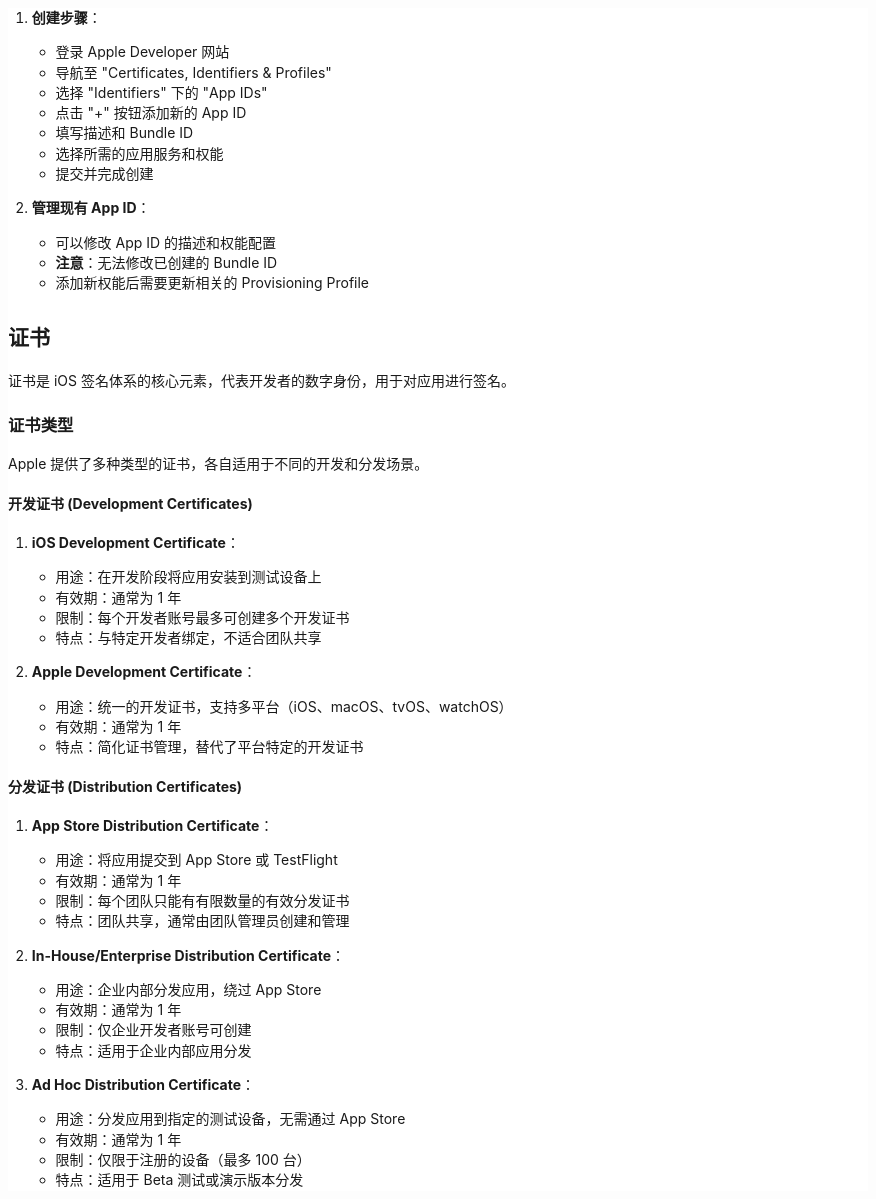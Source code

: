 1. **创建步骤**：
   - 登录 Apple Developer 网站
   - 导航至 "Certificates, Identifiers & Profiles"
   - 选择 "Identifiers" 下的 "App IDs"
   - 点击 "+" 按钮添加新的 App ID
   - 填写描述和 Bundle ID
   - 选择所需的应用服务和权能
   - 提交并完成创建

2. **管理现有 App ID**：
   - 可以修改 App ID 的描述和权能配置
   - **注意**：无法修改已创建的 Bundle ID
   - 添加新权能后需要更新相关的 Provisioning Profile

## 证书

证书是 iOS 签名体系的核心元素，代表开发者的数字身份，用于对应用进行签名。

### 证书类型

Apple 提供了多种类型的证书，各自适用于不同的开发和分发场景。

#### 开发证书 (Development Certificates)

1. **iOS Development Certificate**：
   - 用途：在开发阶段将应用安装到测试设备上
   - 有效期：通常为 1 年
   - 限制：每个开发者账号最多可创建多个开发证书
   - 特点：与特定开发者绑定，不适合团队共享

2. **Apple Development Certificate**：
   - 用途：统一的开发证书，支持多平台（iOS、macOS、tvOS、watchOS）
   - 有效期：通常为 1 年
   - 特点：简化证书管理，替代了平台特定的开发证书

#### 分发证书 (Distribution Certificates)

1. **App Store Distribution Certificate**：
   - 用途：将应用提交到 App Store 或 TestFlight
   - 有效期：通常为 1 年
   - 限制：每个团队只能有有限数量的有效分发证书
   - 特点：团队共享，通常由团队管理员创建和管理

2. **In-House/Enterprise Distribution Certificate**：
   - 用途：企业内部分发应用，绕过 App Store
   - 有效期：通常为 1 年
   - 限制：仅企业开发者账号可创建
   - 特点：适用于企业内部应用分发

3. **Ad Hoc Distribution Certificate**：
   - 用途：分发应用到指定的测试设备，无需通过 App Store
   - 有效期：通常为 1 年
   - 限制：仅限于注册的设备（最多 100 台）
   - 特点：适用于 Beta 测试或演示版本分发
